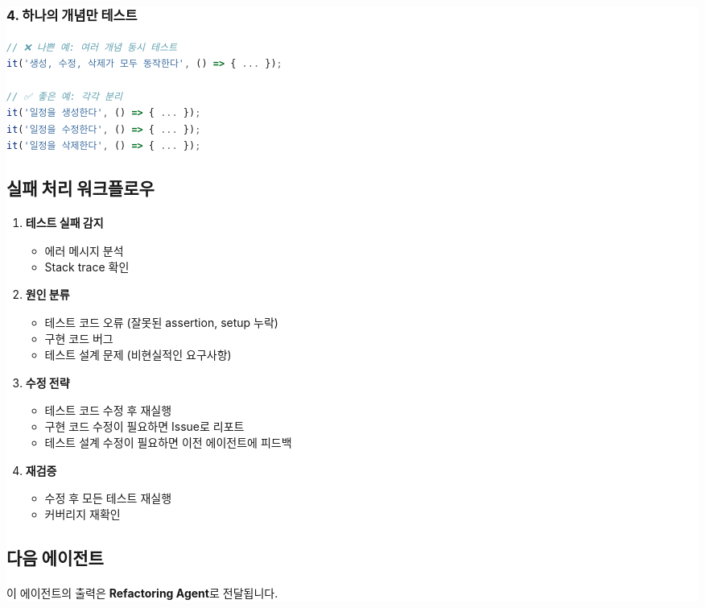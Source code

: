 ### 4. 하나의 개념만 테스트

```typescript
// ❌ 나쁜 예: 여러 개념 동시 테스트
it('생성, 수정, 삭제가 모두 동작한다', () => { ... });

// ✅ 좋은 예: 각각 분리
it('일정을 생성한다', () => { ... });
it('일정을 수정한다', () => { ... });
it('일정을 삭제한다', () => { ... });
```

## 실패 처리 워크플로우

1. **테스트 실패 감지**
   - 에러 메시지 분석
   - Stack trace 확인
2. **원인 분류**
   - 테스트 코드 오류 (잘못된 assertion, setup 누락)
   - 구현 코드 버그
   - 테스트 설계 문제 (비현실적인 요구사항)
3. **수정 전략**

   - 테스트 코드 수정 후 재실행
   - 구현 코드 수정이 필요하면 Issue로 리포트
   - 테스트 설계 수정이 필요하면 이전 에이전트에 피드백

4. **재검증**
   - 수정 후 모든 테스트 재실행
   - 커버리지 재확인

## 다음 에이전트

이 에이전트의 출력은 **Refactoring Agent**로 전달됩니다.
